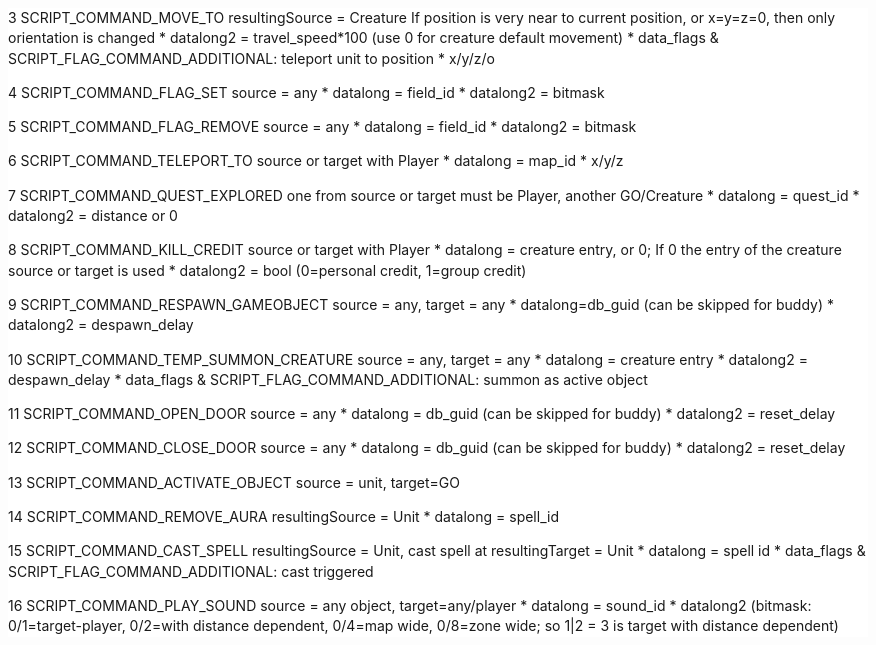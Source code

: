  3 SCRIPT_COMMAND_MOVE_TO                   resultingSource = Creature
                                            If position is very near to current position, or x=y=z=0, then only orientation is changed
                                            * datalong2 = travel_speed*100 (use 0 for creature default movement)
                                            * data_flags & SCRIPT_FLAG_COMMAND_ADDITIONAL: teleport unit to position
                                            * x/y/z/o

 4 SCRIPT_COMMAND_FLAG_SET                  source = any
                                            * datalong = field_id
                                            * datalong2 = bitmask

 5 SCRIPT_COMMAND_FLAG_REMOVE               source = any
                                            * datalong = field_id
                                            * datalong2 = bitmask

 6 SCRIPT_COMMAND_TELEPORT_TO               source or target with Player
                                            * datalong = map_id
                                            * x/y/z

 7 SCRIPT_COMMAND_QUEST_EXPLORED            one from source or target must be Player, another GO/Creature
                                            * datalong = quest_id
                                            * datalong2 = distance or 0

 8 SCRIPT_COMMAND_KILL_CREDIT               source or target with Player
                                            * datalong = creature entry, or 0; If 0 the entry of the creature source or target is used
                                            * datalong2 = bool (0=personal credit, 1=group credit)

 9 SCRIPT_COMMAND_RESPAWN_GAMEOBJECT        source = any, target = any
                                            * datalong=db_guid (can be skipped for buddy)
                                            * datalong2 = despawn_delay

10 SCRIPT_COMMAND_TEMP_SUMMON_CREATURE      source = any, target = any
                                            * datalong = creature entry
                                            * datalong2 = despawn_delay
                                            * data_flags & SCRIPT_FLAG_COMMAND_ADDITIONAL: summon as active object

11 SCRIPT_COMMAND_OPEN_DOOR                 source = any
                                            * datalong = db_guid (can be skipped for buddy)
                                            * datalong2 = reset_delay

12 SCRIPT_COMMAND_CLOSE_DOOR                source = any
                                            * datalong = db_guid (can be skipped for buddy)
                                            * datalong2 = reset_delay

13 SCRIPT_COMMAND_ACTIVATE_OBJECT           source = unit, target=GO

14 SCRIPT_COMMAND_REMOVE_AURA               resultingSource = Unit
                                            * datalong = spell_id

15 SCRIPT_COMMAND_CAST_SPELL                resultingSource = Unit, cast spell at resultingTarget = Unit
                                            * datalong = spell id
                                            * data_flags & SCRIPT_FLAG_COMMAND_ADDITIONAL: cast triggered

16 SCRIPT_COMMAND_PLAY_SOUND                source = any object, target=any/player
                                            * datalong = sound_id
                                            * datalong2 (bitmask: 0/1=target-player, 0/2=with distance dependent, 0/4=map wide, 0/8=zone wide;
                                                                  so 1|2 = 3 is target with distance dependent)
